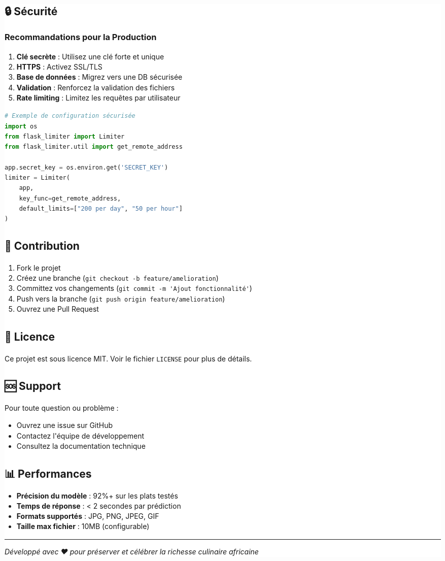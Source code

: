 ## 🔒 Sécurité

### Recommandations pour la Production

1. **Clé secrète** : Utilisez une clé forte et unique
2. **HTTPS** : Activez SSL/TLS
3. **Base de données** : Migrez vers une DB sécurisée
4. **Validation** : Renforcez la validation des fichiers
5. **Rate limiting** : Limitez les requêtes par utilisateur

```python
# Exemple de configuration sécurisée
import os
from flask_limiter import Limiter
from flask_limiter.util import get_remote_address

app.secret_key = os.environ.get('SECRET_KEY')
limiter = Limiter(
    app,
    key_func=get_remote_address,
    default_limits=["200 per day", "50 per hour"]
)
```

## 🤝 Contribution

1. Fork le projet
2. Créez une branche (`git checkout -b feature/amelioration`)
3. Committez vos changements (`git commit -m 'Ajout fonctionnalité'`)
4. Push vers la branche (`git push origin feature/amelioration`)
5. Ouvrez une Pull Request

## 📝 Licence

Ce projet est sous licence MIT. Voir le fichier `LICENSE` pour plus de détails.

## 🆘 Support

Pour toute question ou problème :
- Ouvrez une issue sur GitHub
- Contactez l'équipe de développement
- Consultez la documentation technique

## 📊 Performances

- **Précision du modèle** : 92%+ sur les plats testés
- **Temps de réponse** : < 2 secondes par prédiction
- **Formats supportés** : JPG, PNG, JPEG, GIF
- **Taille max fichier** : 10MB (configurable)

---

*Développé avec ❤️ pour préserver et célébrer la richesse culinaire africaine*
